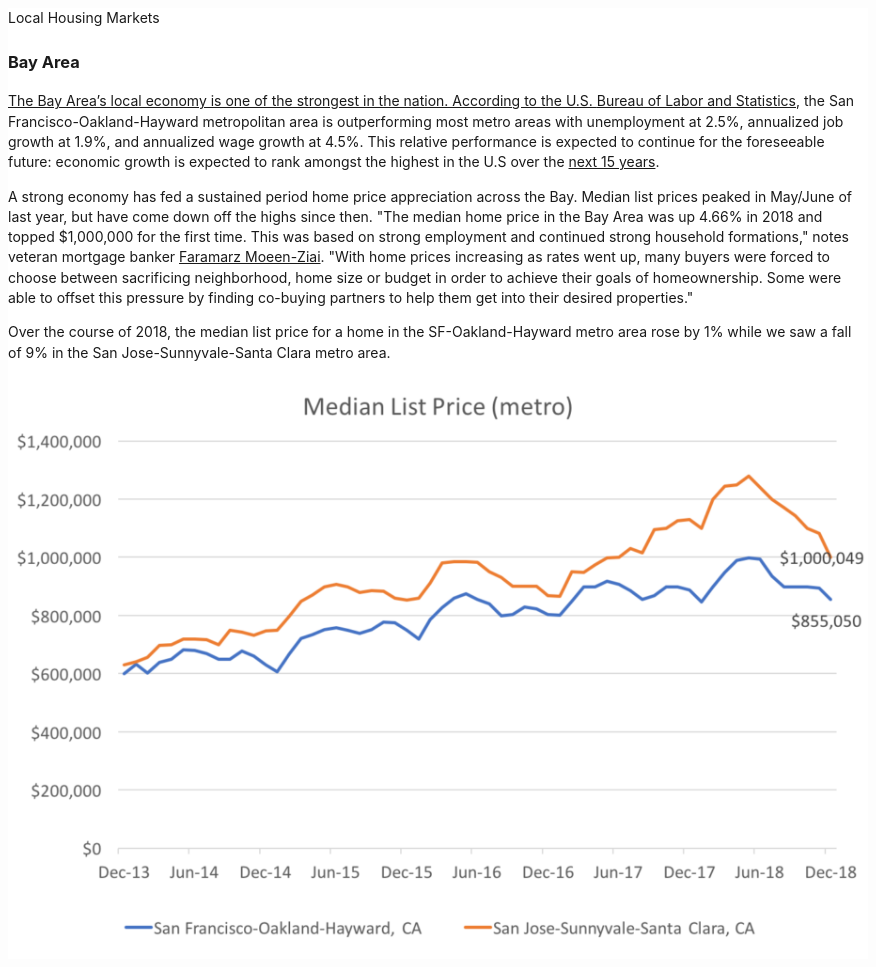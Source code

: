 Local Housing Markets

### Bay Area

[The Bay Area’s local economy is one of the strongest in the nation. According to the U.S. ](http://www.commercehomemortgage.com/loan_officers/fmz)[Bureau of Labor and Statistics](https://www.bls.gov/regions/west/summary/blssummary_sanfrancisco.pdf), the San Francisco-Oakland-Hayward metropolitan area is outperforming most metro areas with unemployment at 2.5%, annualized job growth at 1.9%, and annualized wage growth at 4.5%. This relative performance is expected to continue for the foreseeable future: economic growth is expected to rank amongst the highest in the U.S over the [next 15 years](https://thinkrealty.com/report-reveals-fastest-growing-cities-next-16-years/).

A strong economy has fed a sustained period home price appreciation across the Bay. Median list prices peaked in May/June of last year, but have come down off the highs since then. "The median home price in the Bay Area was up 4.66% in 2018 and topped $1,000,000 for the first time. This was based on strong employment and continued strong household formations," notes veteran mortgage banker [Faramarz Moeen-Ziai](http://www.commercehomemortgage.com/loan_officers/fmz). "With home prices increasing as rates went up, many buyers were forced to choose between sacrificing neighborhood, home size or budget in order to achieve their goals of homeownership. Some were able to offset this pressure by finding co-buying partners to help them get into their desired properties."

Over the course of 2018, the median list price for a home in the SF-Oakland-Hayward metro area rose by 1% while we saw a fall of 9% in the San Jose-Sunnyvale-Santa Clara metro area.

![](/assets/images/bay-area-media-list-price-dec-18.png)
